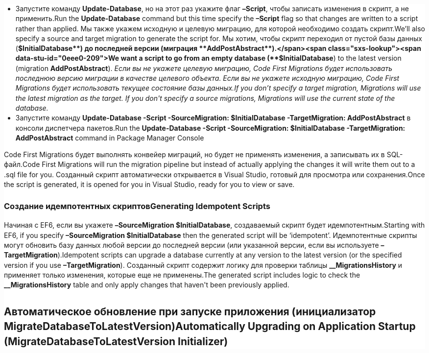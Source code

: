 -   <span data-ttu-id="0eee0-207">Запустите команду **Update-Database**, но на этот раз укажите флаг **–Script**, чтобы записать изменения в скрипт, а не применить.</span><span class="sxs-lookup"><span data-stu-id="0eee0-207">Run the **Update-Database** command but this time specify the **–Script** flag so that changes are written to a script rather than applied.</span></span> <span data-ttu-id="0eee0-208">Мы также укажем исходную и целевую миграцию, для которой необходимо создать скрипт.</span><span class="sxs-lookup"><span data-stu-id="0eee0-208">We’ll also specify a source and target migration to generate the script for.</span></span> <span data-ttu-id="0eee0-209">Мы хотим, чтобы скрипт переходил от пустой базы данных (**$InitialDatabase**) до последней версии (миграция **AddPostAbstract**).</span><span class="sxs-lookup"><span data-stu-id="0eee0-209">We want a script to go from an empty database (**$InitialDatabase**) to the latest version (migration **AddPostAbstract**).</span></span>
    <span data-ttu-id="0eee0-210">*Если вы не укажете целевую миграцию, Code First Migrations будет использовать последнюю версию миграции в качестве целевого объекта. Если вы не укажете исходную миграцию, Code First Migrations будет использовать текущее состояние базы данных.*</span><span class="sxs-lookup"><span data-stu-id="0eee0-210">*If you don’t specify a target migration, Migrations will use the latest migration as the target. If you don't specify a source migrations, Migrations will use the current state of the database.*</span></span>
-   <span data-ttu-id="0eee0-211">Запустите команду **Update-Database -Script -SourceMigration: $InitialDatabase -TargetMigration: AddPostAbstract** в консоли диспетчера пакетов.</span><span class="sxs-lookup"><span data-stu-id="0eee0-211">Run the **Update-Database -Script -SourceMigration: $InitialDatabase -TargetMigration: AddPostAbstract** command in Package Manager Console</span></span>

<span data-ttu-id="0eee0-212">Code First Migrations будет выполнять конвейер миграций, но будет не применять изменения, а записывать их в SQL-файл.</span><span class="sxs-lookup"><span data-stu-id="0eee0-212">Code First Migrations will run the migration pipeline but instead of actually applying the changes it will write them out to a .sql file for you.</span></span> <span data-ttu-id="0eee0-213">Созданный скрипт автоматически открывается в Visual Studio, готовый для просмотра или сохранения.</span><span class="sxs-lookup"><span data-stu-id="0eee0-213">Once the script is generated, it is opened for you in Visual Studio, ready for you to view or save.</span></span>

### <a name="generating-idempotent-scripts"></a><span data-ttu-id="0eee0-214">Создание идемпотентных скриптов</span><span class="sxs-lookup"><span data-stu-id="0eee0-214">Generating Idempotent Scripts</span></span>

<span data-ttu-id="0eee0-215">Начиная с EF6, если вы укажете **–SourceMigration $InitialDatabase**, создаваемый скрипт будет идемпотентным.</span><span class="sxs-lookup"><span data-stu-id="0eee0-215">Starting with EF6, if you specify **–SourceMigration $InitialDatabase** then the generated script will be ‘idempotent’.</span></span> <span data-ttu-id="0eee0-216">Идемпотентные скрипты могут обновить базу данных любой версии до последней версии (или указанной версии, если вы используете **–TargetMigration**).</span><span class="sxs-lookup"><span data-stu-id="0eee0-216">Idempotent scripts can upgrade a database currently at any version to the latest version (or the specified version if you use **–TargetMigration**).</span></span> <span data-ttu-id="0eee0-217">Созданный скрипт содержит логику для проверки таблицы **\_\_MigrationsHistory** и применяет только изменения, которые еще не применены.</span><span class="sxs-lookup"><span data-stu-id="0eee0-217">The generated script includes logic to check the **\_\_MigrationsHistory** table and only apply changes that haven't been previously applied.</span></span>

## <a name="automatically-upgrading-on-application-startup-migratedatabasetolatestversion-initializer"></a><span data-ttu-id="0eee0-218">Автоматическое обновление при запуске приложения (инициализатор MigrateDatabaseToLatestVersion)</span><span class="sxs-lookup"><span data-stu-id="0eee0-218">Automatically Upgrading on Application Startup (MigrateDatabaseToLatestVersion Initializer)</span></span>

